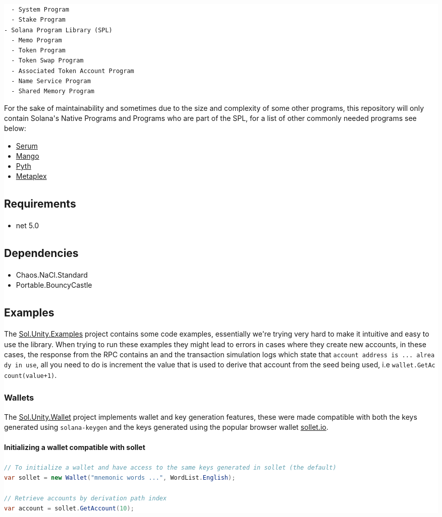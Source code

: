       - System Program
      - Stake Program
    - Solana Program Library (SPL)
      - Memo Program
      - Token Program
      - Token Swap Program
      - Associated Token Account Program
      - Name Service Program
      - Shared Memory Program

For the sake of maintainability and sometimes due to the size and complexity of some other programs, this repository will only contain Solana's Native Programs and Programs who are part of the SPL,
for a list of other commonly needed programs see below:

- [Serum](https://github.com/bmresearch/Solnet.Serum/)
- [Mango](https://github.com/bmresearch/Solnet.Mango/)
- [Pyth](https://github.com/bmresearch/Solnet.Pyth/)
- [Metaplex](https://github.com/bmresearch/Solnet.Metaplex/)

## Requirements
- net 5.0

## Dependencies
- Chaos.NaCl.Standard
- Portable.BouncyCastle

## Examples

The [Sol.Unity.Examples](https://github.com/bmresearch/Solnet/tree/master/src/Sol.Unity.Examples/) project contains some code examples,
essentially we're trying very hard to make it intuitive and easy to use the library.
When trying to run these examples they might lead to errors in cases where they create new accounts, in these cases, the response from the RPC
contains an and the transaction simulation logs which state that `account address is ... already in use`,
all you need to do is increment the value that is used to derive that account from the seed being used, i.e `wallet.GetAccount(value+1)`.

### Wallets

The [Sol.Unity.Wallet](https://github.com/bmresearch/Solnet/tree/master/src/Sol.Unity.Wallet/) project implements wallet and key generation features, these were made compatible
with both the keys generated using `solana-keygen` and the keys generated using the popular browser wallet [sollet.io](https://www.sollet.io).

#### Initializing a wallet compatible with sollet

```c#
// To initialize a wallet and have access to the same keys generated in sollet (the default)
var sollet = new Wallet("mnemonic words ...", WordList.English);

// Retrieve accounts by derivation path index
var account = sollet.GetAccount(10);
``` 

